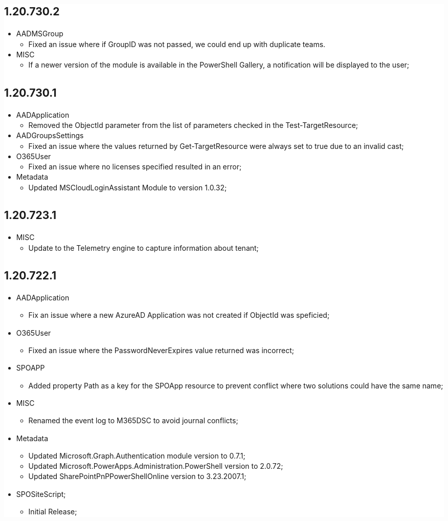 ## 1.20.730.2

- AADMSGroup
  - Fixed an issue where if GroupID was not passed, we could end up
    with duplicate teams.
- MISC
  - If a newer version of the module is available in the PowerShell
    Gallery, a notification will be displayed to the user;

## 1.20.730.1

- AADApplication
  - Removed the ObjectId parameter from the list of parameters
    checked in the Test-TargetResource;
- AADGroupsSettings
  - Fixed an issue where the values returned by Get-TargetResource were
    always set to true due to an invalid cast;
- O365User
  - Fixed an issue where no licenses specified resulted in an error;
- Metadata
  - Updated MSCloudLoginAssistant Module to version 1.0.32;

## 1.20.723.1

- MISC
  - Update to the Telemetry engine to capture information about tenant;

## 1.20.722.1

- AADApplication
  - Fix an issue where a new AzureAD Application was not created
    if ObjectId was speficied;
- O365User
  - Fixed an issue where the PasswordNeverExpires value returned
    was incorrect;
- SPOAPP
  - Added property Path as a key for the SPOApp resource to
    prevent conflict where two solutions could have the same
    name;
- MISC
  - Renamed the event log to M365DSC to avoid journal conflicts;
- Metadata

  - Updated Microsoft.Graph.Authentication module version to 0.7.1;
  - Updated Microsoft.PowerApps.Administration.PowerShell version to
    2.0.72;
  - Updated SharePointPnPPowerShellOnline version to 3.23.2007.1;

- SPOSiteScript;
  - Initial Release;
